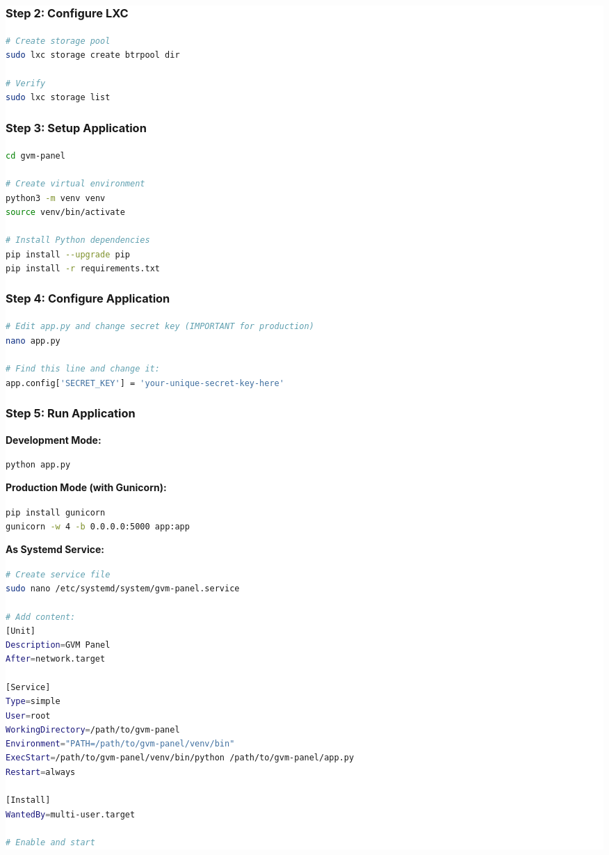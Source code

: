 ### Step 2: Configure LXC
```bash
# Create storage pool
sudo lxc storage create btrpool dir

# Verify
sudo lxc storage list
```

### Step 3: Setup Application
```bash
cd gvm-panel

# Create virtual environment
python3 -m venv venv
source venv/bin/activate

# Install Python dependencies
pip install --upgrade pip
pip install -r requirements.txt
```

### Step 4: Configure Application
```bash
# Edit app.py and change secret key (IMPORTANT for production)
nano app.py

# Find this line and change it:
app.config['SECRET_KEY'] = 'your-unique-secret-key-here'
```

### Step 5: Run Application

**Development Mode:**
```bash
python app.py
```

**Production Mode (with Gunicorn):**
```bash
pip install gunicorn
gunicorn -w 4 -b 0.0.0.0:5000 app:app
```

**As Systemd Service:**
```bash
# Create service file
sudo nano /etc/systemd/system/gvm-panel.service

# Add content:
[Unit]
Description=GVM Panel
After=network.target

[Service]
Type=simple
User=root
WorkingDirectory=/path/to/gvm-panel
Environment="PATH=/path/to/gvm-panel/venv/bin"
ExecStart=/path/to/gvm-panel/venv/bin/python /path/to/gvm-panel/app.py
Restart=always

[Install]
WantedBy=multi-user.target

# Enable and start
```